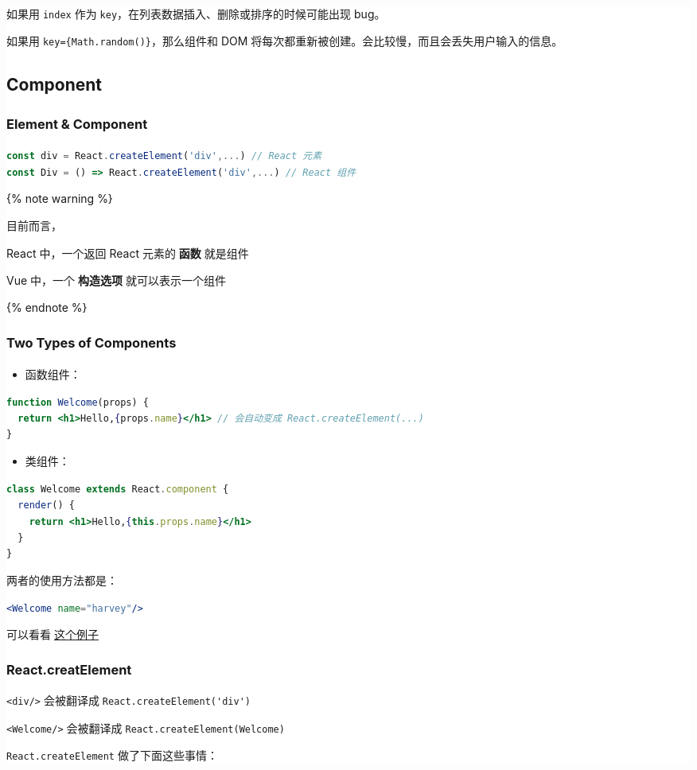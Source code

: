 如果用 `index` 作为 `key`，在列表数据插入、删除或排序的时候可能出现 bug。

如果用 `key={Math.random()}`，那么组件和 DOM 将每次都重新被创建。会比较慢，而且会丢失用户输入的信息。

## Component

### Element & Component

```js
const div = React.createElement('div',...) // React 元素
const Div = () => React.createElement('div',...) // React 组件
```

{% note warning %}

目前而言，

React 中，一个返回 React 元素的 **函数** 就是组件

Vue 中，一个 **构造选项** 就可以表示一个组件

{% endnote %}

### Two Types of Components

- 函数组件：

```jsx harmony
function Welcome(props) {
  return <h1>Hello,{props.name}</h1> // 会自动变成 React.createElement(...)
}
```

- 类组件：

```jsx harmony
class Welcome extends React.component {
  render() {
    return <h1>Hello,{this.props.name}</h1>
  }
}
```

两者的使用方法都是：

```jsx harmony
<Welcome name="harvey"/>
```

可以看看 [这个例子](https://codesandbox.io/s/tender-nightingale-eu1ne)

### React.creatElement

`<div/>` 会被翻译成 `React.createElement('div')`

`<Welcome/>` 会被翻译成 `React.createElement(Welcome)`

`React.createElement` 做了下面这些事情：
